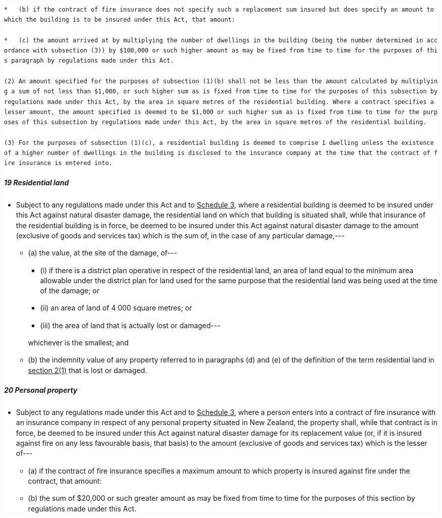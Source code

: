     *   (b) if the contract of fire insurance does not specify such a replacement sum insured but does specify an amount to which the building is to be insured under this Act, that amount:
    
    *   (c) the amount arrived at by multiplying the number of dwellings in the building (being the number determined in accordance with subsection (3)) by $100,000 or such higher amount as may be fixed from time to time for the purposes of this paragraph by regulations made under this Act.
    
    (2) An amount specified for the purposes of subsection (1)(b) shall not be less than the amount calculated by multiplying a sum of not less than $1,000, or such higher sum as is fixed from time to time for the purposes of this subsection by regulations made under this Act, by the area in square metres of the residential building. Where a contract specifies a lesser amount, the amount specified is deemed to be $1,000 or such higher sum as is fixed from time to time for the purposes of this subsection by regulations made under this Act, by the area in square metres of the residential building.
    
    (3) For the purposes of subsection (1)(c), a residential building is deemed to comprise 1 dwelling unless the existence of a higher number of dwellings in the building is disclosed to the insurance company at the time that the contract of fire insurance is entered into.

##### 19 Residential land
    
*   Subject to any regulations made under this Act and to [Schedule 3][54], where a residential building is deemed to be insured under this Act against natural disaster damage, the residential land on which that building is situated shall, while that insurance of the residential building is in force, be deemed to be insured under this Act against natural disaster damage to the amount (exclusive of goods and services tax) which is the sum of, in the case of any particular damage,---
        
    *   (a) the value, at the site of the damage, of---
            
        *   (i) if there is a district plan operative in respect of the residential land, an area of land equal to the minimum area allowable under the district plan for land used for the same purpose that the residential land was being used at the time of the damage; or
        
        *   (ii) an area of land of 4 000 square metres; or
        
        *   (iii) the area of land that is actually lost or damaged---
        
        whichever is the smallest; and
    
    *   (b) the indemnity value of any property referred to in paragraphs (d) and (e) of the definition of the term residential land in [section 2(1)][3] that is lost or damaged.
    
    

##### 20 Personal property
    
*   Subject to any regulations made under this Act and to [Schedule 3][54], where a person enters into a contract of fire insurance with an insurance company in respect of any personal property situated in New Zealand, the property shall, while that contract is in force, be deemed to be insured under this Act against natural disaster damage for its replacement value (or, if it is insured against fire on any less favourable basis, that basis) to the amount (exclusive of goods and services tax) which is the lesser of---
        
    *   (a) if the contract of fire insurance specifies a maximum amount to which property is insured against fire under the contract, that amount:
    
    *   (b) the sum of $20,000 or such greater amount as may be fixed from time to time for the purposes of this section by regulations made under this Act.
    
    

[0]: http://www.legislation.govt.nz/act/public/1993/0084/latest/link.aspx?id=DLM195466
[1]: http://www.legislation.govt.nz/act/public/1993/0084/latest/whole.html#DLM305970
[2]: http://www.legislation.govt.nz/act/public/1993/0084/latest/whole.html#DLM305972
[3]: http://www.legislation.govt.nz/act/public/1993/0084/latest/whole.html#DLM305973
[4]: http://www.legislation.govt.nz/act/public/1993/0084/latest/whole.html#DLM306721
[5]: http://www.legislation.govt.nz/act/public/1993/0084/latest/whole.html#DLM306722
[6]: http://www.legislation.govt.nz/act/public/1993/0084/latest/whole.html#DLM306723
[7]: http://www.legislation.govt.nz/act/public/1993/0084/latest/whole.html#DLM306725
[8]: http://www.legislation.govt.nz/act/public/1993/0084/latest/whole.html#DLM306727
[9]: http://www.legislation.govt.nz/act/public/1993/0084/latest/whole.html#DLM306729
[10]: http://www.legislation.govt.nz/act/public/1993/0084/latest/whole.html#DLM306732
[11]: http://www.legislation.govt.nz/act/public/1993/0084/latest/whole.html#DLM306734
[12]: http://www.legislation.govt.nz/act/public/1993/0084/latest/whole.html#DLM306735
[13]: http://www.legislation.govt.nz/act/public/1993/0084/latest/whole.html#DLM306737
[14]: http://www.legislation.govt.nz/act/public/1993/0084/latest/whole.html#DLM306738
[15]: http://www.legislation.govt.nz/act/public/1993/0084/latest/whole.html#DLM306741
[16]: http://www.legislation.govt.nz/act/public/1993/0084/latest/whole.html#DLM306745
[17]: http://www.legislation.govt.nz/act/public/1993/0084/latest/whole.html#DLM306753
[18]: http://www.legislation.govt.nz/act/public/1993/0084/latest/whole.html#DLM306755
[19]: http://www.legislation.govt.nz/act/public/1993/0084/latest/whole.html#DLM306756
[20]: http://www.legislation.govt.nz/act/public/1993/0084/latest/whole.html#DLM306757
[21]: http://www.legislation.govt.nz/act/public/1993/0084/latest/whole.html#DLM306758
[22]: http://www.legislation.govt.nz/act/public/1993/0084/latest/whole.html#DLM306759
[23]: http://www.legislation.govt.nz/act/public/1993/0084/latest/whole.html#DLM306760
[24]: http://www.legislation.govt.nz/act/public/1993/0084/latest/whole.html#DLM306761
[25]: http://www.legislation.govt.nz/act/public/1993/0084/latest/whole.html#DLM306762
[26]: http://www.legislation.govt.nz/act/public/1993/0084/latest/whole.html#DLM306763
[27]: http://www.legislation.govt.nz/act/public/1993/0084/latest/whole.html#DLM306764
[28]: http://www.legislation.govt.nz/act/public/1993/0084/latest/whole.html#DLM306765
[29]: http://www.legislation.govt.nz/act/public/1993/0084/latest/whole.html#DLM306766
[30]: http://www.legislation.govt.nz/act/public/1993/0084/latest/whole.html#DLM306767
[31]: http://www.legislation.govt.nz/act/public/1993/0084/latest/whole.html#DLM306768
[32]: http://www.legislation.govt.nz/act/public/1993/0084/latest/whole.html#DLM306769
[33]: http://www.legislation.govt.nz/act/public/1993/0084/latest/whole.html#DLM306770
[34]: http://www.legislation.govt.nz/act/public/1993/0084/latest/whole.html#DLM306771
[35]: http://www.legislation.govt.nz/act/public/1993/0084/latest/whole.html#DLM306772
[36]: http://www.legislation.govt.nz/act/public/1993/0084/latest/whole.html#DLM306773
[37]: http://www.legislation.govt.nz/act/public/1993/0084/latest/whole.html#DLM306774
[38]: http://www.legislation.govt.nz/act/public/1993/0084/latest/whole.html#DLM306775
[39]: http://www.legislation.govt.nz/act/public/1993/0084/latest/whole.html#DLM306776
[40]: http://www.legislation.govt.nz/act/public/1993/0084/latest/whole.html#DLM306777
[41]: http://www.legislation.govt.nz/act/public/1993/0084/latest/whole.html#DLM306778
[42]: http://www.legislation.govt.nz/act/public/1993/0084/latest/whole.html#DLM306779
[43]: http://www.legislation.govt.nz/act/public/1993/0084/latest/whole.html#DLM306780
[44]: http://www.legislation.govt.nz/act/public/1993/0084/latest/whole.html#DLM306782
[45]: http://www.legislation.govt.nz/act/public/1993/0084/latest/whole.html#DLM306783
[46]: http://www.legislation.govt.nz/act/public/1993/0084/latest/whole.html#DLM306784
[47]: http://www.legislation.govt.nz/act/public/1993/0084/latest/whole.html#DLM306786
[48]: http://www.legislation.govt.nz/act/public/1993/0084/latest/whole.html#DLM306788
[49]: http://www.legislation.govt.nz/act/public/1993/0084/latest/whole.html#DLM306789
[50]: http://www.legislation.govt.nz/act/public/1993/0084/latest/whole.html#DLM306790
[51]: http://www.legislation.govt.nz/act/public/1993/0084/latest/whole.html#DLM306791
[52]: http://www.legislation.govt.nz/act/public/1993/0084/latest/whole.html#DLM306794
[53]: http://www.legislation.govt.nz/act/public/1993/0084/latest/whole.html#DLM307128
[54]: http://www.legislation.govt.nz/act/public/1993/0084/latest/whole.html#DLM307146
[55]: http://www.legislation.govt.nz/act/public/1993/0084/latest/whole.html#DLM307161
[56]: http://www.legislation.govt.nz/act/public/1993/0084/latest/link.aspx?id=DLM81034
[57]: http://www.legislation.govt.nz/act/public/1993/0084/latest/link.aspx?id=DLM331111
[58]: http://www.legislation.govt.nz/act/public/1993/0084/latest/link.aspx?id=DLM329641
[59]: http://www.legislation.govt.nz/act/public/1993/0084/latest/link.aspx?id=DLM329630
[60]: http://www.legislation.govt.nz/act/public/1993/0084/latest/link.aspx?id=DLM330360
[61]: http://www.legislation.govt.nz/act/public/1993/0084/latest/link.aspx?id=DLM1512300
[62]: http://www.legislation.govt.nz/act/public/1993/0084/latest/link.aspx?id=DLM1523176
[63]: http://www.legislation.govt.nz/act/public/1993/0084/latest/link.aspx?id=DLM162942
[64]: http://www.legislation.govt.nz/act/public/1993/0084/latest/link.aspx?id=DLM88548
[65]: http://www.legislation.govt.nz/act/public/1993/0084/latest/link.aspx?id=DLM88957
[66]: http://www.legislation.govt.nz/act/public/1993/0084/latest/link.aspx?id=DLM330351
[67]: http://www.legislation.govt.nz/act/public/1993/0084/latest/link.aspx?id=DLM162017
[68]: http://www.legislation.govt.nz/act/public/1993/0084/latest/link.aspx?id=DLM424981
[69]: http://www.legislation.govt.nz/act/public/1993/0084/latest/link.aspx?id=DLM328867
[70]: http://www.legislation.govt.nz/act/public/1993/0084/latest/link.aspx?id=DLM330345
[71]: http://www.legislation.govt.nz/act/public/1993/0084/latest/whole.html#DLM307102
[72]: http://www.legislation.govt.nz/act/public/1993/0084/latest/whole.html#DLM307152
[73]: http://www.legislation.govt.nz/act/public/1993/0084/latest/whole.html#DLM307151
[74]: http://www.legislation.govt.nz/act/public/1993/0084/latest/link.aspx?id=DLM427920
[75]: http://www.legislation.govt.nz/act/public/1993/0084/latest/link.aspx?id=DLM3360714
[76]: http://www.legislation.govt.nz/act/public/1993/0084/latest/link.aspx?id=DLM446000
[77]: http://www.legislation.govt.nz/act/public/1993/0084/latest/link.aspx?id=DLM329930
[78]: http://www.legislation.govt.nz/act/public/1993/0084/latest/link.aspx?id=DLM329931
[79]: http://www.legislation.govt.nz/act/public/1993/0084/latest/link.aspx?id=DLM306821
[80]: http://www.legislation.govt.nz/act/public/1993/0084/latest/link.aspx?id=DLM309090
[81]: http://www.legislation.govt.nz/act/public/1993/0084/latest/link.aspx?id=DLM264983
[82]: http://www.legislation.govt.nz/act/public/1993/0084/latest/link.aspx?id=DLM163182
[83]: http://www.legislation.govt.nz/act/public/1993/0084/latest/link.aspx?id=DLM400067
[84]: http://www.legislation.govt.nz/act/public/1993/0084/latest/link.aspx?id=DLM424975
[85]: http://www.pco.parliament.govt.nz/reprints/
[86]: http://www.legislation.govt.nz/act/public/1993/0084/latest/link.aspx?id=DLM195439
[87]: http://www.pco.parliament.govt.nz/editorial-conventions/
[88]: http://www.legislation.govt.nz/act/public/1993/0084/latest/link.aspx?id=DLM195468
[89]: http://www.legislation.govt.nz/act/public/1993/0084/latest/link.aspx?id=DLM195470